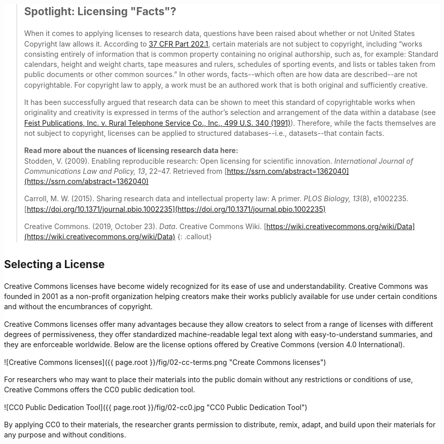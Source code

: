 > ## Spotlight: Licensing "Facts"?
> 
> When it comes to applying licenses to research data, questions have been raised about whether or not United States Copyright law allows it.  According to [37 CFR Part 202.1](https://www.ecfr.gov/current/title-37/chapter-II/subchapter-A/part-202/section-202.1), certain materials are not subject to copyright, including “works consisting entirely of information that is common property containing no original authorship, such as, for example: Standard calendars, height and weight charts, tape measures and rulers, schedules of sporting events, and lists or tables taken from public documents or other common sources.” In other words, facts--which often are how data are described--are not copyrightable.  For copyright law to apply, a work must be an authored work that is both original and sufficiently creative.
>
> It has been successfully argued that research data can be shown to meet this standard of copyrightable works when originality and creativity is expressed in terms of the author’s selection and arrangement of the data within a database (see [Feist Publications, Inc. v. Rural Telephone Service Co., Inc., 499 U.S. 340 (1991)](https://supreme.justia.com/cases/federal/us/499/340/)). Therefore, while the facts themselves are not subject to copyright, licenses can be applied to structured databases--i.e., datasets--that contain facts. 
>
> **Read more about the nuances of licensing research data here:**  
> Stodden, V. (2009). Enabling reproducible research: Open licensing for scientific innovation. *International Journal of Communications Law and Policy, 13*, 22–47. Retrieved from [https://ssrn.com/abstract=1362040](https://ssrn.com/abstract=1362040) 
>
> Carroll, M. W. (2015). Sharing research data and intellectual property law: A primer. *PLOS Biology, 13*(8), e1002235. [https://doi.org/10.1371/journal.pbio.1002235](https://doi.org/10.1371/journal.pbio.1002235)
>
> Creative Commons. (2019, October 23). *Data*. Creative Commons Wiki. [https://wiki.creativecommons.org/wiki/Data](https://wiki.creativecommons.org/wiki/Data)
{: .callout}

## Selecting a License

Creative Commons licenses have become widely recognized for its ease of use and understandability.  Creative Commons was founded in 2001 as a non-profit organization helping creators make their works publicly available for use under certain conditions and without the encumbrances of copyright.  

Creative Commons licenses offer many advantages because they allow creators to select from a range of licenses with different degrees of permissiveness, they offer standardized machine-readable legal text along with easy-to-understand summaries, and they are enforceable worldwide.  Below are the license options offered by Creative Commons (version 4.0 International).

![Creative Commons licenses]({{ page.root }}/fig/02-cc-terms.png "Create Commons licenses")

For researchers who may want to place their materials into the public domain without any restrictions or conditions of use, Creative Commons offers the CC0 public dedication tool.  

![CC0 Public Dedication Tool]({{ page.root }}/fig/02-cc0.jpg "CC0 Public Dedication Tool")

By applying CC0 to their materials, the researcher grants permission to distribute, remix, adapt, and build upon their materials for any purpose and without conditions.
